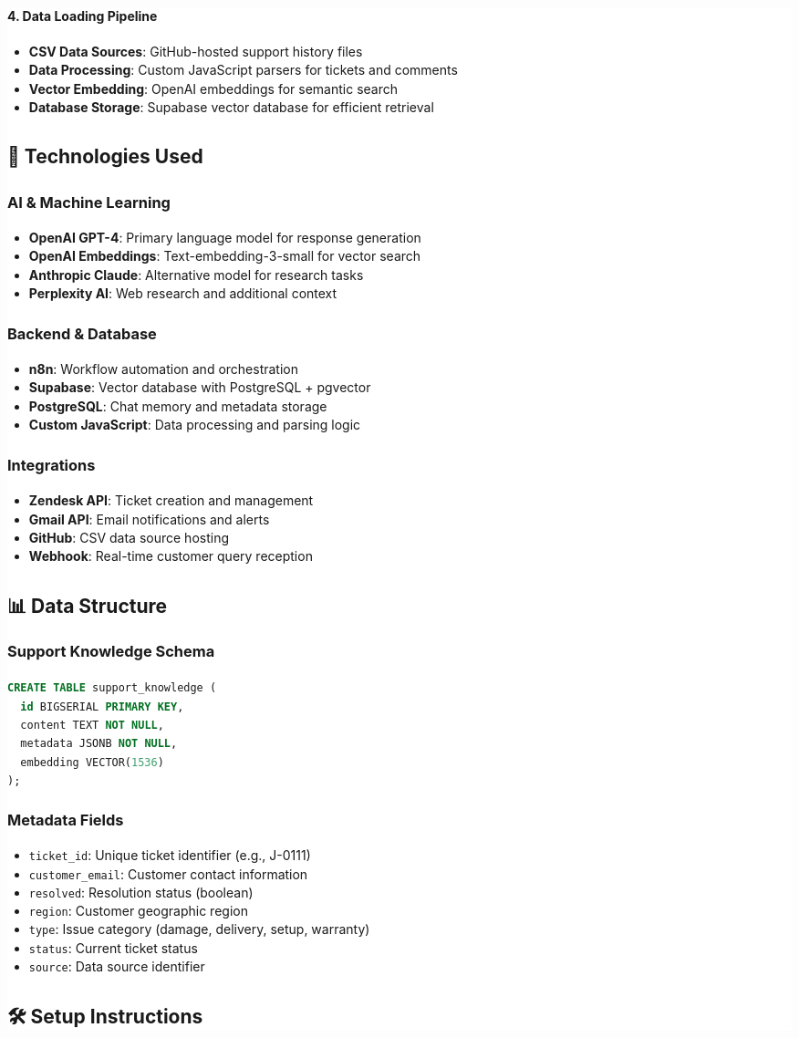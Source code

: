 #### 4. **Data Loading Pipeline**
- **CSV Data Sources**: GitHub-hosted support history files
- **Data Processing**: Custom JavaScript parsers for tickets and comments
- **Vector Embedding**: OpenAI embeddings for semantic search
- **Database Storage**: Supabase vector database for efficient retrieval

## 🚀 Technologies Used

### AI & Machine Learning
- **OpenAI GPT-4**: Primary language model for response generation
- **OpenAI Embeddings**: Text-embedding-3-small for vector search
- **Anthropic Claude**: Alternative model for research tasks
- **Perplexity AI**: Web research and additional context

### Backend & Database
- **n8n**: Workflow automation and orchestration
- **Supabase**: Vector database with PostgreSQL + pgvector
- **PostgreSQL**: Chat memory and metadata storage
- **Custom JavaScript**: Data processing and parsing logic

### Integrations
- **Zendesk API**: Ticket creation and management
- **Gmail API**: Email notifications and alerts
- **GitHub**: CSV data source hosting
- **Webhook**: Real-time customer query reception

## 📊 Data Structure

### Support Knowledge Schema
```sql
CREATE TABLE support_knowledge (
  id BIGSERIAL PRIMARY KEY,
  content TEXT NOT NULL,
  metadata JSONB NOT NULL,
  embedding VECTOR(1536)
);
```

### Metadata Fields
- `ticket_id`: Unique ticket identifier (e.g., J-0111)
- `customer_email`: Customer contact information
- `resolved`: Resolution status (boolean)
- `region`: Customer geographic region
- `type`: Issue category (damage, delivery, setup, warranty)
- `status`: Current ticket status
- `source`: Data source identifier

## 🛠️ Setup Instructions

